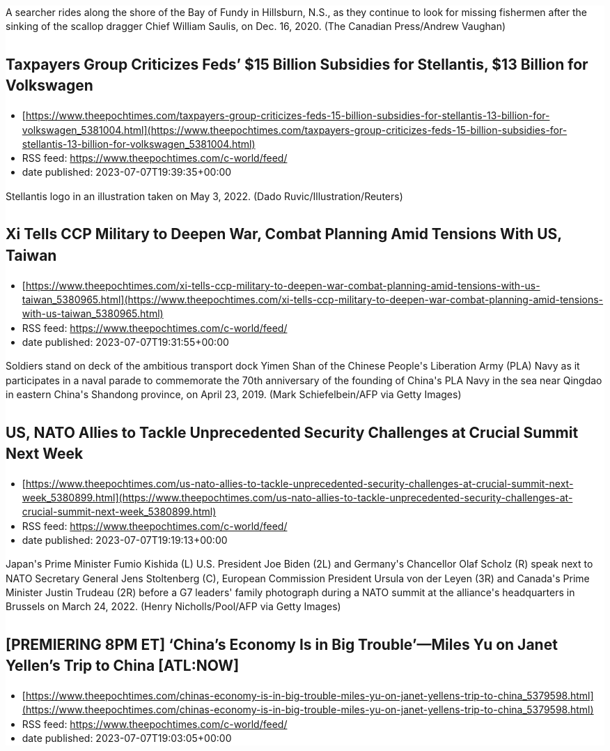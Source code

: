 A searcher rides along the shore of the Bay of Fundy in Hillsburn, N.S., as they continue to look for missing fishermen after the sinking of the scallop dragger Chief William Saulis, on Dec. 16, 2020. (The Canadian Press/Andrew Vaughan)

## Taxpayers Group Criticizes Feds’ $15 Billion Subsidies for Stellantis, $13 Billion for Volkswagen
 - [https://www.theepochtimes.com/taxpayers-group-criticizes-feds-15-billion-subsidies-for-stellantis-13-billion-for-volkswagen_5381004.html](https://www.theepochtimes.com/taxpayers-group-criticizes-feds-15-billion-subsidies-for-stellantis-13-billion-for-volkswagen_5381004.html)
 - RSS feed: https://www.theepochtimes.com/c-world/feed/
 - date published: 2023-07-07T19:39:35+00:00

Stellantis logo in an illustration taken on May 3, 2022. (Dado Ruvic/Illustration/Reuters)

## Xi Tells CCP Military to Deepen War, Combat Planning Amid Tensions With US, Taiwan
 - [https://www.theepochtimes.com/xi-tells-ccp-military-to-deepen-war-combat-planning-amid-tensions-with-us-taiwan_5380965.html](https://www.theepochtimes.com/xi-tells-ccp-military-to-deepen-war-combat-planning-amid-tensions-with-us-taiwan_5380965.html)
 - RSS feed: https://www.theepochtimes.com/c-world/feed/
 - date published: 2023-07-07T19:31:55+00:00

Soldiers stand on deck of the ambitious transport dock Yimen Shan of the Chinese People's Liberation Army (PLA) Navy as it participates in a naval parade to commemorate the 70th anniversary of the founding of China's PLA Navy in the sea near Qingdao in eastern China's Shandong province, on April 23, 2019. (Mark Schiefelbein/AFP via Getty Images)

## US, NATO Allies to Tackle Unprecedented Security Challenges at Crucial Summit Next Week
 - [https://www.theepochtimes.com/us-nato-allies-to-tackle-unprecedented-security-challenges-at-crucial-summit-next-week_5380899.html](https://www.theepochtimes.com/us-nato-allies-to-tackle-unprecedented-security-challenges-at-crucial-summit-next-week_5380899.html)
 - RSS feed: https://www.theepochtimes.com/c-world/feed/
 - date published: 2023-07-07T19:19:13+00:00

Japan's Prime Minister Fumio Kishida (L) U.S. President Joe Biden (2L) and Germany's Chancellor Olaf Scholz (R) speak next to NATO Secretary General Jens Stoltenberg (C), European Commission President Ursula von der Leyen (3R) and Canada's Prime Minister Justin Trudeau (2R) before a G7 leaders' family photograph during a NATO summit at the alliance's headquarters in Brussels on March 24, 2022. (Henry Nicholls/Pool/AFP via Getty Images)

## [PREMIERING 8PM ET] ‘China’s Economy Is in Big Trouble’—Miles Yu on Janet Yellen’s Trip to China [ATL:NOW]
 - [https://www.theepochtimes.com/chinas-economy-is-in-big-trouble-miles-yu-on-janet-yellens-trip-to-china_5379598.html](https://www.theepochtimes.com/chinas-economy-is-in-big-trouble-miles-yu-on-janet-yellens-trip-to-china_5379598.html)
 - RSS feed: https://www.theepochtimes.com/c-world/feed/
 - date published: 2023-07-07T19:03:05+00:00


